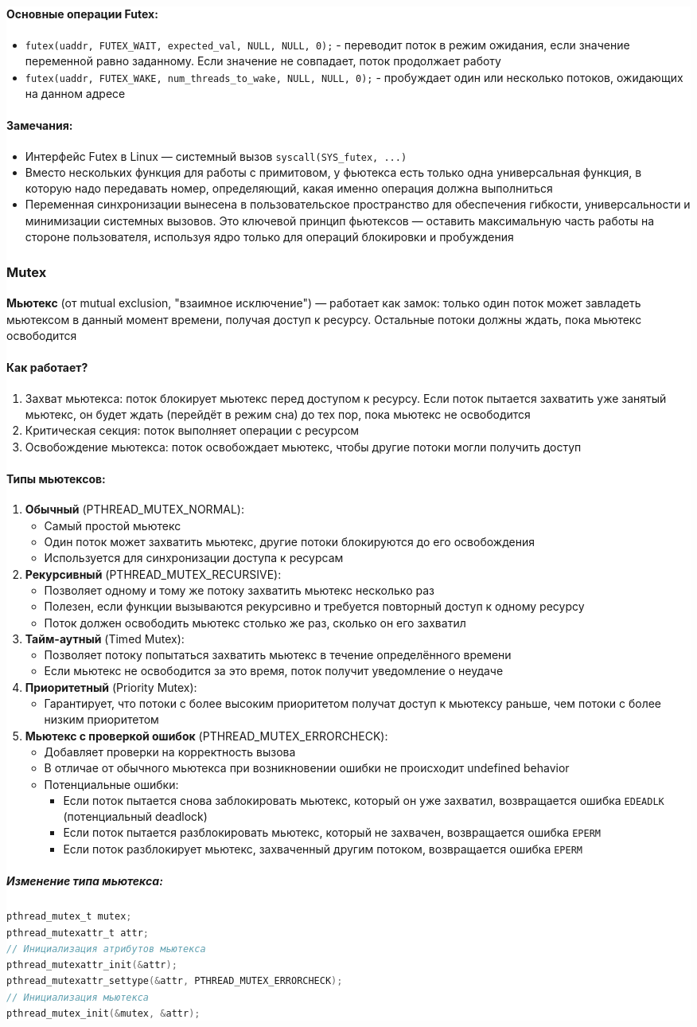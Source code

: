 #### Основные операции Futex:
- `futex(uaddr, FUTEX_WAIT, expected_val, NULL, NULL, 0);` - переводит поток в режим ожидания, если значение переменной равно заданному. Если значение не совпадает, поток продолжает работу
- `futex(uaddr, FUTEX_WAKE, num_threads_to_wake, NULL, NULL, 0);` - пробуждает один или несколько потоков, ожидающих на данном адресе

#### Замечания:
- Интерфейс Futex в Linux — системный вызов `syscall(SYS_futex, ...)`
- Вместо нескольких функция для работы с примитовом, у фьютекса есть только одна универсальная функция, в которую надо передавать номер, определяющий, какая именно операция должна выполниться
- Переменная синхронизации вынесена в пользовательское пространство для обеспечения гибкости, универсальности и минимизации системных вызовов. Это ключевой принцип фьютексов — оставить максимальную часть работы на стороне пользователя, используя ядро только для операций блокировки и пробуждения

### Mutex

**Мьютекс** (от mutual exclusion, "взаимное исключение") — работает как замок: только один поток может завладеть мьютексом в данный момент времени, получая доступ к ресурсу. Остальные потоки должны ждать, пока мьютекс освободится

#### Как работает?
1. Захват мьютекса: поток блокирует мьютекс перед доступом к ресурсу. Если поток пытается захватить уже занятый мьютекс, он будет ждать (перейдёт в режим сна) до тех пор, пока мьютекс не освободится
2. Критическая секция: поток выполняет операции с ресурсом
3. Освобождение мьютекса: поток освобождает мьютекс, чтобы другие потоки могли получить доступ

#### Типы мьютексов:
1. **Обычный** (PTHREAD_MUTEX_NORMAL):
    - Самый простой мьютекс
    - Один поток может захватить мьютекс, другие потоки блокируются до его освобождения
    - Используется для синхронизации доступа к ресурсам
2. **Рекурсивный** (PTHREAD_MUTEX_RECURSIVE):
    - Позволяет одному и тому же потоку захватить мьютекс несколько раз
    - Полезен, если функции вызываются рекурсивно и требуется повторный доступ к одному ресурсу
    - Поток должен освободить мьютекс столько же раз, сколько он его захватил
3. **Тайм-аутный** (Timed Mutex):
    - Позволяет потоку попытаться захватить мьютекс в течение определённого времени
    - Если мьютекс не освободится за это время, поток получит уведомление о неудаче
4. **Приоритетный** (Priority Mutex):
    - Гарантирует, что потоки с более высоким приоритетом получат доступ к мьютексу раньше, чем потоки с более низким приоритетом
5. **Мьютекс с проверкой ошибок** (PTHREAD_MUTEX_ERRORCHECK):
    - Добавляет проверки на корректность вызова
    - В отличае от обычного мьютекса при возникновении ошибки не происходит undefined behavior
    - Потенциальные ошибки:
	    - Если поток пытается снова заблокировать мьютекс, который он уже захватил, возвращается ошибка `EDEADLK` (потенциальный deadlock)
	    - Если поток пытается разблокировать мьютекс, который не захвачен, возвращается ошибка `EPERM`
	    - Если поток разблокирует мьютекс, захваченный другим потоком, возвращается ошибка `EPERM`

##### Изменение типа мьютекса:
```c
pthread_mutex_t mutex;
pthread_mutexattr_t attr; 
// Инициализация атрибутов мьютекса
pthread_mutexattr_init(&attr); 
pthread_mutexattr_settype(&attr, PTHREAD_MUTEX_ERRORCHECK); 
// Инициализация мьютекса 
pthread_mutex_init(&mutex, &attr);
```
